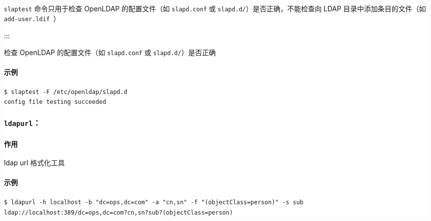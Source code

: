 `slaptest` 命令只用于检查 OpenLDAP 的配置文件（如 `slapd.conf` 或 `slapd.d/`）是否正确，不能检查向 LDAP 目录中添加条目的文件（如 `add-user.ldif `）

:::

检查 OpenLDAP 的配置文件（如 `slapd.conf` 或 `slapd.d/`）是否正确



#### 示例

```shell
$ slaptest -F /etc/openldap/slapd.d
config file testing succeeded
```





### `ldapurl`：

#### 作用

ldap url 格式化工具



#### 示例

```shell
$ ldapurl -h localhost -b "dc=ops,dc=com" -a "cn,sn" -f "(objectClass=person)" -s sub
ldap://localhost:389/dc=ops,dc=com?cn,sn?sub?(objectClass=person)
```





